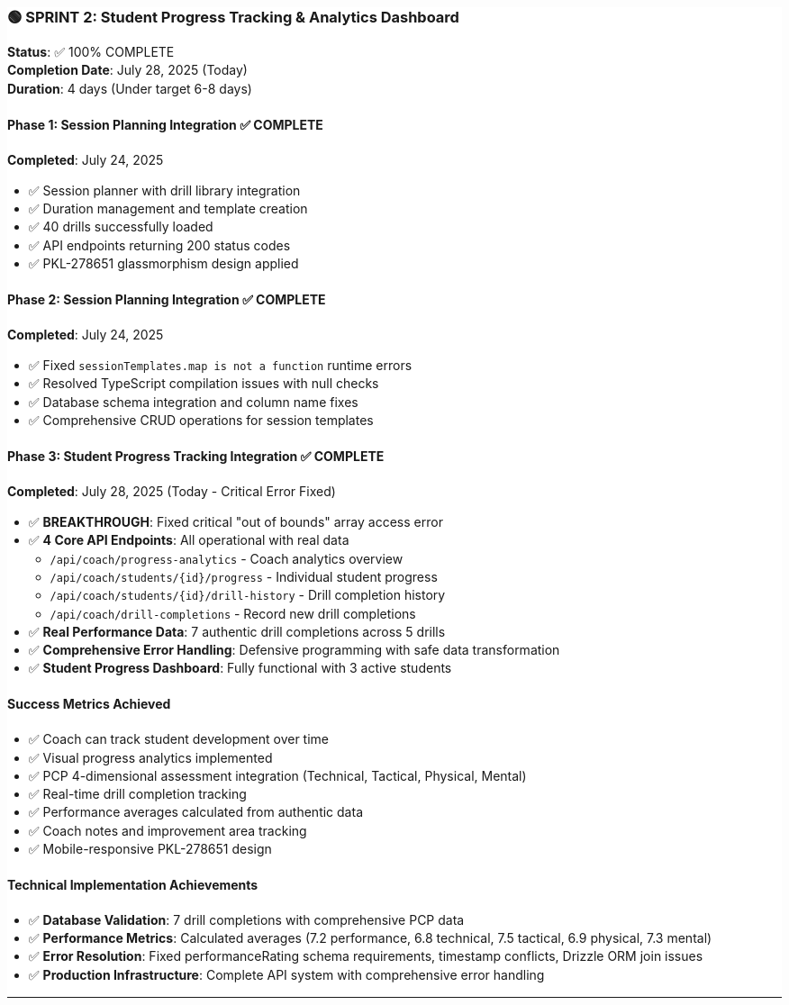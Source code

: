 
### 🟢 SPRINT 2: Student Progress Tracking & Analytics Dashboard  
**Status**: ✅ 100% COMPLETE  
**Completion Date**: July 28, 2025 (Today)  
**Duration**: 4 days (Under target 6-8 days)

#### Phase 1: Session Planning Integration ✅ COMPLETE
**Completed**: July 24, 2025
- ✅ Session planner with drill library integration
- ✅ Duration management and template creation
- ✅ 40 drills successfully loaded
- ✅ API endpoints returning 200 status codes
- ✅ PKL-278651 glassmorphism design applied

#### Phase 2: Session Planning Integration ✅ COMPLETE  
**Completed**: July 24, 2025
- ✅ Fixed `sessionTemplates.map is not a function` runtime errors
- ✅ Resolved TypeScript compilation issues with null checks
- ✅ Database schema integration and column name fixes
- ✅ Comprehensive CRUD operations for session templates

#### Phase 3: Student Progress Tracking Integration ✅ COMPLETE
**Completed**: July 28, 2025 (Today - Critical Error Fixed)
- ✅ **BREAKTHROUGH**: Fixed critical "out of bounds" array access error
- ✅ **4 Core API Endpoints**: All operational with real data
  - `/api/coach/progress-analytics` - Coach analytics overview
  - `/api/coach/students/{id}/progress` - Individual student progress
  - `/api/coach/students/{id}/drill-history` - Drill completion history
  - `/api/coach/drill-completions` - Record new drill completions
- ✅ **Real Performance Data**: 7 authentic drill completions across 5 drills
- ✅ **Comprehensive Error Handling**: Defensive programming with safe data transformation
- ✅ **Student Progress Dashboard**: Fully functional with 3 active students

#### Success Metrics Achieved
- ✅ Coach can track student development over time
- ✅ Visual progress analytics implemented
- ✅ PCP 4-dimensional assessment integration (Technical, Tactical, Physical, Mental)
- ✅ Real-time drill completion tracking
- ✅ Performance averages calculated from authentic data
- ✅ Coach notes and improvement area tracking
- ✅ Mobile-responsive PKL-278651 design

#### Technical Implementation Achievements
- ✅ **Database Validation**: 7 drill completions with comprehensive PCP data
- ✅ **Performance Metrics**: Calculated averages (7.2 performance, 6.8 technical, 7.5 tactical, 6.9 physical, 7.3 mental)
- ✅ **Error Resolution**: Fixed performanceRating schema requirements, timestamp conflicts, Drizzle ORM join issues
- ✅ **Production Infrastructure**: Complete API system with comprehensive error handling

---